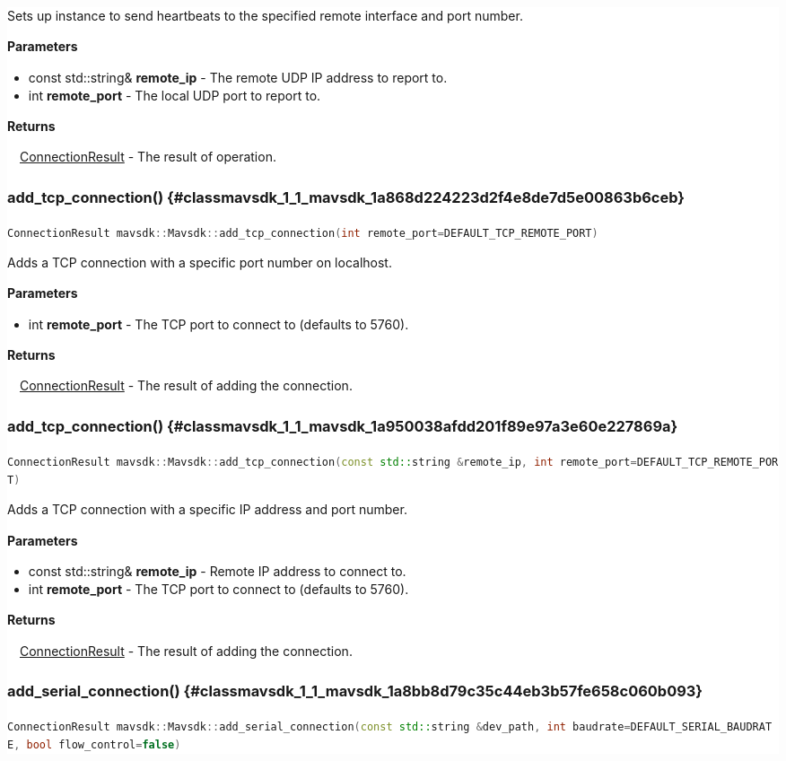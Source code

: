 
Sets up instance to send heartbeats to the specified remote interface and port number.


**Parameters**

* const std::string& **remote_ip** - The remote UDP IP address to report to.
* int **remote_port** - The local UDP port to report to.

**Returns**

&emsp;[ConnectionResult](namespacemavsdk.md#namespacemavsdk_1a0bad93f6d037051ac3906a0bcc09f992) - The result of operation.

### add_tcp_connection() {#classmavsdk_1_1_mavsdk_1a868d224223d2f4e8de7d5e00863b6ceb}
```cpp
ConnectionResult mavsdk::Mavsdk::add_tcp_connection(int remote_port=DEFAULT_TCP_REMOTE_PORT)
```


Adds a TCP connection with a specific port number on localhost.


**Parameters**

* int **remote_port** - The TCP port to connect to (defaults to 5760).

**Returns**

&emsp;[ConnectionResult](namespacemavsdk.md#namespacemavsdk_1a0bad93f6d037051ac3906a0bcc09f992) - The result of adding the connection.

### add_tcp_connection() {#classmavsdk_1_1_mavsdk_1a950038afdd201f89e97a3e60e227869a}
```cpp
ConnectionResult mavsdk::Mavsdk::add_tcp_connection(const std::string &remote_ip, int remote_port=DEFAULT_TCP_REMOTE_PORT)
```


Adds a TCP connection with a specific IP address and port number.


**Parameters**

* const std::string& **remote_ip** - Remote IP address to connect to.
* int **remote_port** - The TCP port to connect to (defaults to 5760).

**Returns**

&emsp;[ConnectionResult](namespacemavsdk.md#namespacemavsdk_1a0bad93f6d037051ac3906a0bcc09f992) - The result of adding the connection.

### add_serial_connection() {#classmavsdk_1_1_mavsdk_1a8bb8d79c35c44eb3b57fe658c060b093}
```cpp
ConnectionResult mavsdk::Mavsdk::add_serial_connection(const std::string &dev_path, int baudrate=DEFAULT_SERIAL_BAUDRATE, bool flow_control=false)
```
